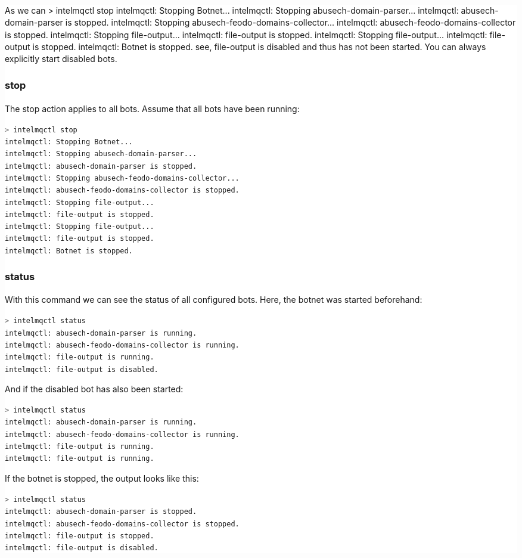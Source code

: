As we can > intelmqctl stop
intelmqctl: Stopping Botnet...
intelmqctl: Stopping abusech-domain-parser...
intelmqctl: abusech-domain-parser is stopped.
intelmqctl: Stopping abusech-feodo-domains-collector...
intelmqctl: abusech-feodo-domains-collector is stopped.
intelmqctl: Stopping file-output...
intelmqctl: file-output is stopped.
intelmqctl: Stopping file-output...
intelmqctl: file-output is stopped.
intelmqctl: Botnet is stopped.
see, file-output is disabled and thus has not been started. You can always explicitly start disabled bots.

### stop
The stop action applies to all bots. Assume that all bots have been running:

```bash
> intelmqctl stop
intelmqctl: Stopping Botnet...
intelmqctl: Stopping abusech-domain-parser...
intelmqctl: abusech-domain-parser is stopped.
intelmqctl: Stopping abusech-feodo-domains-collector...
intelmqctl: abusech-feodo-domains-collector is stopped.
intelmqctl: Stopping file-output...
intelmqctl: file-output is stopped.
intelmqctl: Stopping file-output...
intelmqctl: file-output is stopped.
intelmqctl: Botnet is stopped.
```

### status

With this command we can see the status of all configured bots. Here, the botnet was started beforehand:
```bash
> intelmqctl status
intelmqctl: abusech-domain-parser is running.
intelmqctl: abusech-feodo-domains-collector is running.
intelmqctl: file-output is running.
intelmqctl: file-output is disabled.
```
And if the disabled bot has also been started:
```bash
> intelmqctl status
intelmqctl: abusech-domain-parser is running.
intelmqctl: abusech-feodo-domains-collector is running.
intelmqctl: file-output is running.
intelmqctl: file-output is running.
```

If the botnet is stopped, the output looks like this:
```bash
> intelmqctl status
intelmqctl: abusech-domain-parser is stopped.
intelmqctl: abusech-feodo-domains-collector is stopped.
intelmqctl: file-output is stopped.
intelmqctl: file-output is disabled.
```
